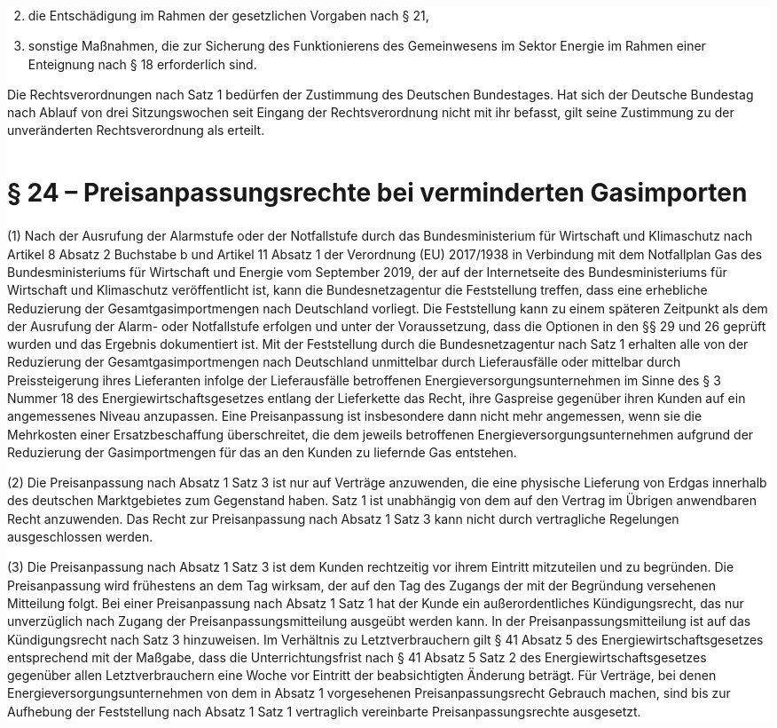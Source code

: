 2. die Entschädigung im Rahmen der gesetzlichen Vorgaben nach § 21,

3. sonstige Maßnahmen, die zur Sicherung des Funktionierens des Gemeinwesens im Sektor Energie im Rahmen einer Enteignung nach § 18 erforderlich sind.

Die Rechtsverordnungen nach Satz 1 bedürfen der Zustimmung des Deutschen Bundestages. Hat sich der Deutsche Bundestag nach Ablauf von drei Sitzungswochen seit Eingang der Rechtsverordnung nicht mit ihr befasst, gilt seine Zustimmung zu der unveränderten Rechtsverordnung als erteilt.

# § 24 – Preisanpassungsrechte bei verminderten Gasimporten

(1) Nach der Ausrufung der Alarmstufe oder der Notfallstufe durch das Bundesministerium für Wirtschaft und Klimaschutz nach Artikel 8 Absatz 2 Buchstabe b und Artikel 11 Absatz 1 der Verordnung (EU) 2017/1938 in Verbindung mit dem Notfallplan Gas des Bundesministeriums für Wirtschaft und Energie vom September 2019, der auf der Internetseite des Bundesministeriums für Wirtschaft und Klimaschutz veröffentlicht ist, kann die Bundesnetzagentur die Feststellung treffen, dass eine erhebliche Reduzierung der Gesamtgasimportmengen nach Deutschland vorliegt. Die Feststellung kann zu einem späteren Zeitpunkt als dem der Ausrufung der Alarm- oder Notfallstufe erfolgen und unter der Voraussetzung, dass die Optionen in den §§ 29 und 26 geprüft wurden und das Ergebnis dokumentiert ist. Mit der Feststellung durch die Bundesnetzagentur nach Satz 1 erhalten alle von der Reduzierung der Gesamtgasimportmengen nach Deutschland unmittelbar durch Lieferausfälle oder mittelbar durch Preissteigerung ihres Lieferanten infolge der Lieferausfälle betroffenen Energieversorgungsunternehmen im Sinne des § 3 Nummer 18 des Energiewirtschaftsgesetzes entlang der Lieferkette das Recht, ihre Gaspreise gegenüber ihren Kunden auf ein angemessenes Niveau anzupassen. Eine Preisanpassung ist insbesondere dann nicht mehr angemessen, wenn sie die Mehrkosten einer Ersatzbeschaffung überschreitet, die dem jeweils betroffenen Energieversorgungsunternehmen aufgrund der Reduzierung der Gasimportmengen für das an den Kunden zu liefernde Gas entstehen.

(2) Die Preisanpassung nach Absatz 1 Satz 3 ist nur auf Verträge anzuwenden, die eine physische Lieferung von Erdgas innerhalb des deutschen Marktgebietes zum Gegenstand haben. Satz 1 ist unabhängig von dem auf den Vertrag im Übrigen anwendbaren Recht anzuwenden. Das Recht zur Preisanpassung nach Absatz 1 Satz 3 kann nicht durch vertragliche Regelungen ausgeschlossen werden.

(3) Die Preisanpassung nach Absatz 1 Satz 3 ist dem Kunden rechtzeitig vor ihrem Eintritt mitzuteilen und zu begründen. Die Preisanpassung wird frühestens an dem Tag wirksam, der auf den Tag des Zugangs der mit der Begründung versehenen Mitteilung folgt. Bei einer Preisanpassung nach Absatz 1 Satz 1 hat der Kunde ein außerordentliches Kündigungsrecht, das nur unverzüglich nach Zugang der Preisanpassungsmitteilung ausgeübt werden kann. In der Preisanpassungsmitteilung ist auf das Kündigungsrecht nach Satz 3 hinzuweisen. Im Verhältnis zu Letztverbrauchern gilt § 41 Absatz 5 des Energiewirtschaftsgesetzes entsprechend mit der Maßgabe, dass die Unterrichtungsfrist nach § 41 Absatz 5 Satz 2 des Energiewirtschaftsgesetzes gegenüber allen Letztverbrauchern eine Woche vor Eintritt der beabsichtigten Änderung beträgt. Für Verträge, bei denen Energieversorgungsunternehmen von dem in Absatz 1 vorgesehenen Preisanpassungsrecht Gebrauch machen, sind bis zur Aufhebung der Feststellung nach Absatz 1 Satz 1 vertraglich vereinbarte Preisanpassungsrechte ausgesetzt.
